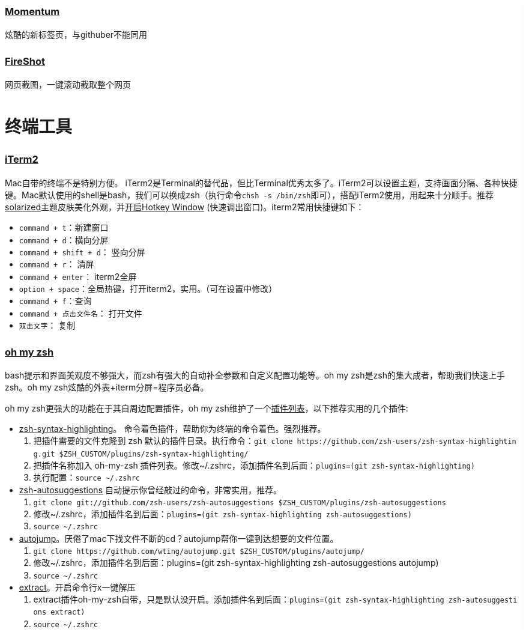 ### [Momentum](https://chrome.google.com/webstore/detail/momentum/laookkfknpbbblfpciffpaejjkokdgca/related)

炫酷的新标签页，与githuber不能同用

### [FireShot](https://chrome.google.com/webstore/detail/take-webpage-screenshots/mcbpblocgmgfnpjjppndjkmgjaogfceg?hl=zh-CN)

网页截图，一键滚动截取整个网页

# 终端工具

### [iTerm2](https://www.iterm2.com/downloads.html)
Mac自带的终端不是特别方便。 iTerm2是Terminal的替代品，但比Terminal优秀太多了。iTerm2可以设置主题，支持画面分隔、各种快捷键。Mac默认使用的shell是bash，我们可以换成zsh（执行命令`chsh -s /bin/zsh`即可），搭配iTerm2使用，用起来十分顺手。推荐[solarized](https://github.com/altercation/solarized)主题皮肤美化外观，并[开启Hotkey Window](https://www.jianshu.com/p/deb5c35ff141) (快速调出窗口)。iterm2常用快捷键如下：
* `command + t`：新建窗口
* `command + d`：横向分屏
* `command + shift + d`： 竖向分屏
* `command + r`： 清屏
* `command + enter`： iterm2全屏
* `option + space`：全局热键，打开iterm2，实用。（可在设置中修改）
* `command + f`：查询
* `command + 点击文件名`： 打开文件
* `双击文字`： 复制

### [oh my zsh](https://github.com/robbyrussell/oh-my-zsh)
bash提示和界面美观度不够强大，而zsh有强大的自动补全参数和自定义配置功能等。oh my zsh是zsh的集大成者，帮助我们快速上手zsh。oh my zsh炫酷的外表+iterm分屏=程序员必备。

oh my zsh更强大的功能在于其自周边配置插件，oh my zsh维护了一个[插件列表](https://github.com/robbyrussell/oh-my-zsh/tree/master/plugins)，以下推荐实用的几个插件:

* [zsh-syntax-highlighting](https://github.com/zsh-users/zsh-syntax-highlighting)。 命令着色插件，帮助你为终端的命令着色。强烈推荐。
    1. 把插件需要的文件克隆到 zsh 默认的插件目录。执行命令：`git clone https://github.com/zsh-users/zsh-syntax-highlighting.git $ZSH_CUSTOM/plugins/zsh-syntax-highlighting/`
    1. 把插件名称加入 oh-my-zsh 插件列表。修改~/.zshrc，添加插件名到后面：`plugins=(git zsh-syntax-highlighting)`
    1. 执行配置：`source ~/.zshrc`
* [zsh-autosuggestions](https://github.com/zsh-users/zsh-autosuggestions) 自动提示你曾经敲过的命令，非常实用，推荐。
    1. `git clone git://github.com/zsh-users/zsh-autosuggestions $ZSH_CUSTOM/plugins/zsh-autosuggestions`
    1. 修改~/.zshrc，添加插件名到后面：`plugins=(git zsh-syntax-highlighting zsh-autosuggestions)`
    1. `source ~/.zshrc`
* [autojump](https://github.com/robbyrussell/oh-my-zsh/blob/master/plugins/autojump/autojump.plugin.zsh)。厌倦了mac下找文件不断的cd？autojump帮你一键到达想要的文件位置。
    1. `git clone https://github.com/wting/autojump.git $ZSH_CUSTOM/plugins/autojump/`
    1. 修改~/.zshrc，添加插件名到后面：plugins=(git zsh-syntax-highlighting zsh-autosuggestions autojump)
    1. `source ~/.zshrc`
* [extract](https://github.com/robbyrussell/oh-my-zsh/tree/master/plugins/extract)。开启命令行x一键解压
    1. extract插件oh-my-zsh自带，只是默认没开启。添加插件名到后面：`plugins=(git zsh-syntax-highlighting zsh-autosuggestions extract)`
    1. `source ~/.zshrc`
